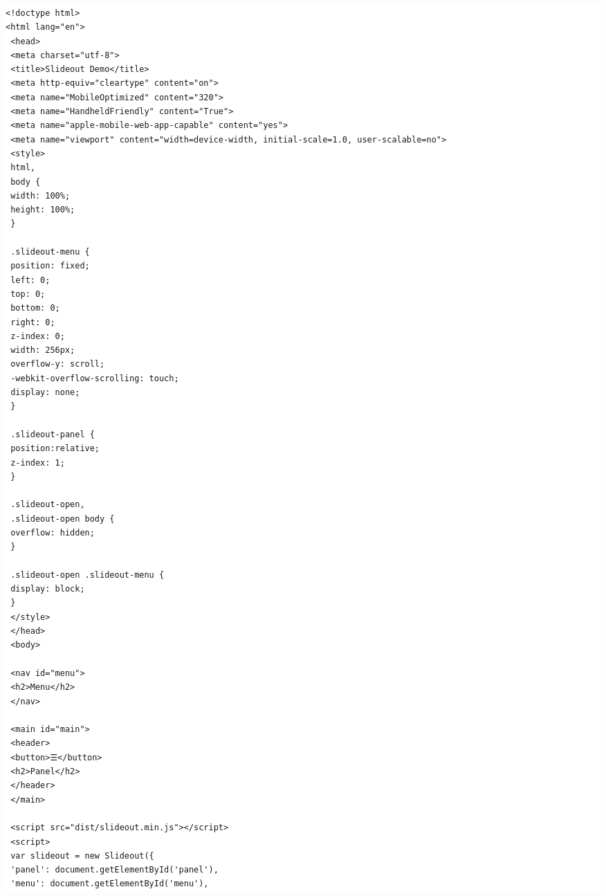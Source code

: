 ```
<!doctype html>
<html lang="en">
 <head>
 <meta charset="utf-8">
 <title>Slideout Demo</title>
 <meta http-equiv="cleartype" content="on">
 <meta name="MobileOptimized" content="320">
 <meta name="HandheldFriendly" content="True">
 <meta name="apple-mobile-web-app-capable" content="yes">
 <meta name="viewport" content="width=device-width, initial-scale=1.0, user-scalable=no">
 <style>
 html,
 body {
 width: 100%;
 height: 100%;
 }

 .slideout-menu {
 position: fixed;
 left: 0;
 top: 0;
 bottom: 0;
 right: 0;
 z-index: 0;
 width: 256px;
 overflow-y: scroll;
 -webkit-overflow-scrolling: touch;
 display: none;
 }

 .slideout-panel {
 position:relative;
 z-index: 1;
 }

 .slideout-open,
 .slideout-open body {
 overflow: hidden;
 }

 .slideout-open .slideout-menu {
 display: block;
 }
 </style>
 </head>
 <body>

 <nav id="menu">
 <h2>Menu</h2>
 </nav>

 <main id="main">
 <header>
 <button>☰</button>
 <h2>Panel</h2>
 </header>
 </main>

 <script src="dist/slideout.min.js"></script>
 <script>
 var slideout = new Slideout({
 'panel': document.getElementById('panel'),
 'menu': document.getElementById('menu'),
```